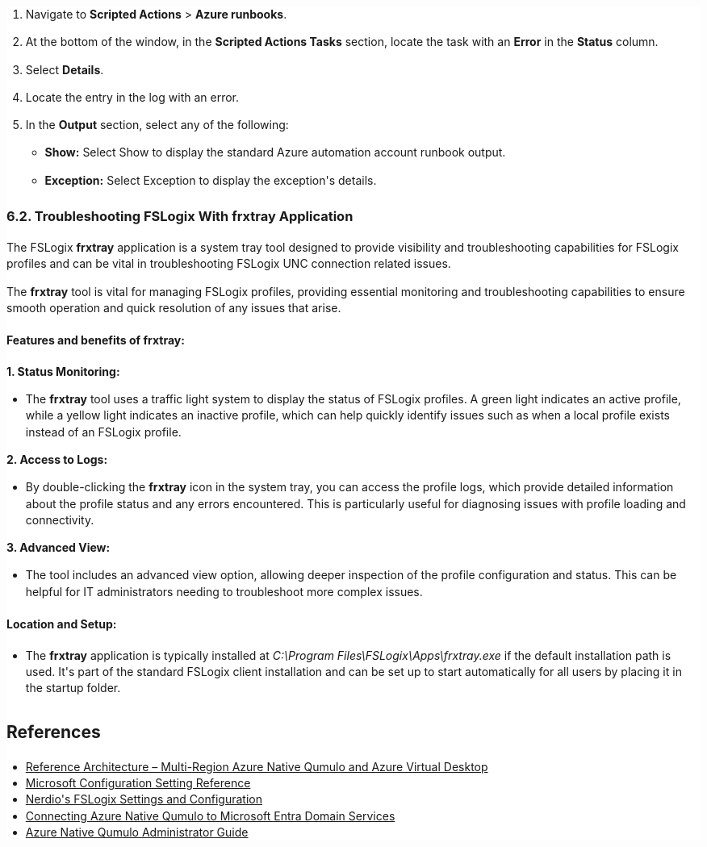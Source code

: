 1.  Navigate to  **Scripted Actions**  > **Azure runbooks**.
    
2.  At the bottom of the window, in the  **Scripted Actions Tasks**  section, locate the task with an  **Error** in the  **Status** column.
    
3.  Select  **Details**.
    
4.  Locate the entry in the log with an error.
    
5.  In the  **Output** section, select any of the following:
    
    -   **Show:** Select  Show  to display the standard Azure automation account runbook output.
        
    -   **Exception:** Select  Exception  to display the exception's details.

### 6.2. Troubleshooting FSLogix With frxtray Application

The FSLogix **frxtray** application is a system tray tool designed to provide visibility and troubleshooting capabilities for FSLogix profiles and can be vital in troubleshooting FSLogix UNC connection related issues.

The **frxtray** tool is vital for managing FSLogix profiles, providing essential monitoring and troubleshooting capabilities to ensure smooth operation and quick resolution of any issues that arise.

#### Features and benefits of frxtray:

**1.  Status Monitoring:**
-   The **frxtray** tool uses a traffic light system to display the status of FSLogix profiles. A green light indicates an active profile, while a yellow light indicates an inactive profile, which can help quickly identify issues such as when a local profile exists instead of an FSLogix profile​.

**2.  Access to Logs:**
-   By double-clicking the **frxtray** icon in the system tray, you can access the profile logs, which provide detailed information about the profile status and any errors encountered. This is particularly useful for diagnosing issues with profile loading and connectivity​.

**3. Advanced View:**
-   The tool includes an advanced view option, allowing deeper inspection of the profile configuration and status. This can be helpful for IT administrators needing to troubleshoot more complex issues​.

#### Location and Setup:
-   The **frxtray** application is typically installed at *C:\Program Files\FSLogix\Apps\frxtray.exe* if the default installation path is used. It's part of the standard FSLogix client installation and can be set up to start automatically for all users by placing it in the startup folder​.


## References

 - [Reference Architecture – Multi-Region Azure Native Qumulo and Azure Virtual Desktop](https://qumulo.com/resources/reference-architecture-multi-region-azure-native-qumulo-and-azure-virtual-desktop/)
 -   [Microsoft Configuration Setting Reference](https://learn.microsoft.com/en-us/fslogix/reference-configuration-settings?tabs=profiles)
-   [Nerdio's FSLogix Settings and Configuration](https://nmw.zendesk.com/hc/en-us/articles/4731655270167-FSLogix-Settings-and-Configuration)
-   [Connecting Azure Native Qumulo to Microsoft Entra Domain Services](https://docs.qumulo.com/azure-administrator-guide/getting-started/connecting-azure-native-qumulo-to-microsoft-entra-domain-services.html)
-   [Azure Native Qumulo Administrator Guide](https://docs.qumulo.com/azure-administrator-guide/)
